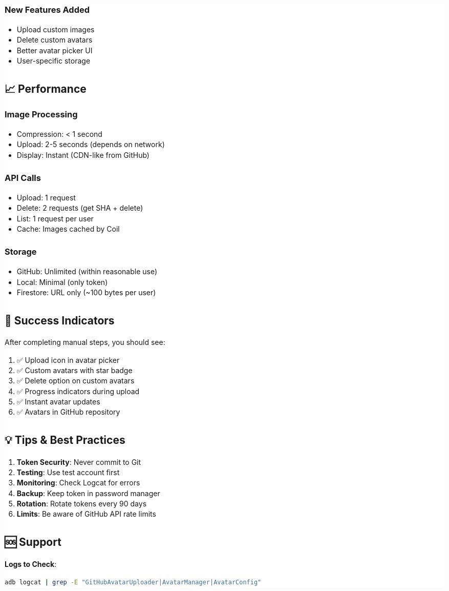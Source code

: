 ### New Features Added
- Upload custom images
- Delete custom avatars
- Better avatar picker UI
- User-specific storage

## 📈 Performance

### Image Processing
- Compression: < 1 second
- Upload: 2-5 seconds (depends on network)
- Display: Instant (CDN-like from GitHub)

### API Calls
- Upload: 1 request
- Delete: 2 requests (get SHA + delete)
- List: 1 request per user
- Cache: Images cached by Coil

### Storage
- GitHub: Unlimited (within reasonable use)
- Local: Minimal (only token)
- Firestore: URL only (~100 bytes per user)

## 🎉 Success Indicators

After completing manual steps, you should see:
1. ✅ Upload icon in avatar picker
2. ✅ Custom avatars with star badge
3. ✅ Delete option on custom avatars
4. ✅ Progress indicators during upload
5. ✅ Instant avatar updates
6. ✅ Avatars in GitHub repository

## 💡 Tips & Best Practices

1. **Token Security**: Never commit to Git
2. **Testing**: Use test account first
3. **Monitoring**: Check Logcat for errors
4. **Backup**: Keep token in password manager
5. **Rotation**: Rotate tokens every 90 days
6. **Limits**: Be aware of GitHub API rate limits

## 🆘 Support

**Logs to Check**:
```bash
adb logcat | grep -E "GitHubAvatarUploader|AvatarManager|AvatarConfig"
```
